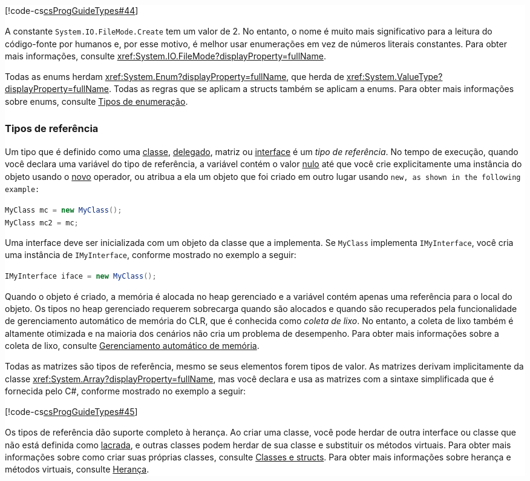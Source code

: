  [!code-cs[csProgGuideTypes#44](../../../csharp/programming-guide/nullable-types/codesnippet/CSharp/index_5.cs)]  
  
 A constante `System.IO.FileMode.Create` tem um valor de 2. No entanto, o nome é muito mais significativo para a leitura do código-fonte por humanos e, por esse motivo, é melhor usar enumerações em vez de números literais constantes. Para obter mais informações, consulte <xref:System.IO.FileMode?displayProperty=fullName>.  
  
 Todas as enums herdam <xref:System.Enum?displayProperty=fullName>, que herda de <xref:System.ValueType?displayProperty=fullName>. Todas as regras que se aplicam a structs também se aplicam a enums. Para obter mais informações sobre enums, consulte [Tipos de enumeração](../../../csharp/programming-guide/enumeration-types.md).  
  
### <a name="reference-types"></a>Tipos de referência  
 Um tipo que é definido como uma [classe](../../../csharp/language-reference/keywords/class.md), [delegado](../../../csharp/language-reference/keywords/delegate.md), matriz ou [interface](../../../csharp/language-reference/keywords/interface.md) é um *tipo de referência*. No tempo de execução, quando você declara uma variável do tipo de referência, a variável contém o valor [nulo](../../../csharp/language-reference/keywords/null.md) até que você crie explicitamente uma instância do objeto usando o [novo](../../../csharp/language-reference/keywords/new.md) operador, ou atribua a ela um objeto que foi criado em outro lugar usando `new, as shown in the following example:`  
  
```csharp  
MyClass mc = new MyClass();  
MyClass mc2 = mc;  
```  
   Uma interface deve ser inicializada com um objeto da classe que a implementa. Se `MyClass` implementa `IMyInterface`, você cria uma instância de `IMyInterface`, conforme mostrado no exemplo a seguir:  
  
```csharp  
IMyInterface iface = new MyClass();  
```  
  
 Quando o objeto é criado, a memória é alocada no heap gerenciado e a variável contém apenas uma referência para o local do objeto. Os tipos no heap gerenciado requerem sobrecarga quando são alocados e quando são recuperados pela funcionalidade de gerenciamento automático de memória do CLR, que é conhecida como *coleta de lixo*. No entanto, a coleta de lixo também é altamente otimizada e na maioria dos cenários não cria um problema de desempenho. Para obter mais informações sobre a coleta de lixo, consulte [Gerenciamento automático de memória](http://msdn.microsoft.com/library/d4850de5-fa63-4936-a250-5678d118acba).  
  
 Todas as matrizes são tipos de referência, mesmo se seus elementos forem tipos de valor. As matrizes derivam implicitamente da classe <xref:System.Array?displayProperty=fullName>, mas você declara e usa as matrizes com a sintaxe simplificada que é fornecida pelo C#, conforme mostrado no exemplo a seguir:  
  
 [!code-cs[csProgGuideTypes#45](../../../csharp/programming-guide/nullable-types/codesnippet/CSharp/index_6.cs)]  
  
 Os tipos de referência dão suporte completo à herança. Ao criar uma classe, você pode herdar de outra interface ou classe que não está definida como [lacrada](../../../csharp/language-reference/keywords/sealed.md), e outras classes podem herdar de sua classe e substituir os métodos virtuais. Para obter mais informações sobre como criar suas próprias classes, consulte [Classes e structs](../../../csharp/programming-guide/classes-and-structs/index.md). Para obter mais informações sobre herança e métodos virtuais, consulte [Herança](../../../csharp/programming-guide/classes-and-structs/inheritance.md).  
  